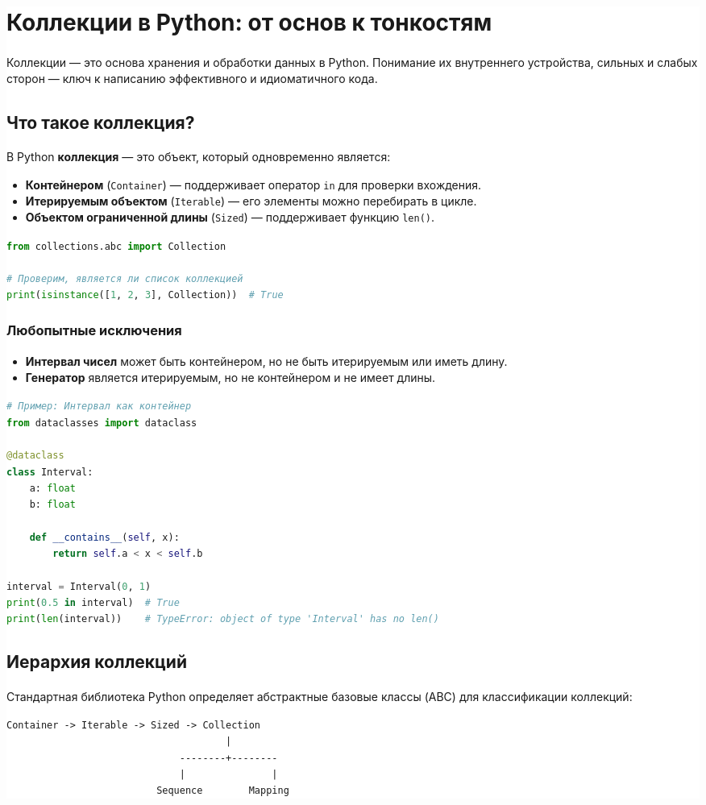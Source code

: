 # Коллекции в Python: от основ к тонкостям

Коллекции — это основа хранения и обработки данных в Python. Понимание их внутреннего устройства, сильных и слабых сторон — ключ к написанию эффективного и идиоматичного кода.

## Что такое коллекция?

В Python **коллекция** — это объект, который одновременно является:
- **Контейнером** (`Container`) — поддерживает оператор `in` для проверки вхождения.
- **Итерируемым объектом** (`Iterable`) — его элементы можно перебирать в цикле.
- **Объектом ограниченной длины** (`Sized`) — поддерживает функцию `len()`.

```python
from collections.abc import Collection

# Проверим, является ли список коллекцией
print(isinstance([1, 2, 3], Collection))  # True
```

### Любопытные исключения

- **Интервал чисел** может быть контейнером, но не быть итерируемым или иметь длину.
- **Генератор** является итерируемым, но не контейнером и не имеет длины.

```python
# Пример: Интервал как контейнер
from dataclasses import dataclass

@dataclass
class Interval:
    a: float
    b: float

    def __contains__(self, x):
        return self.a < x < self.b

interval = Interval(0, 1)
print(0.5 in interval)  # True
print(len(interval))    # TypeError: object of type 'Interval' has no len()
```

## Иерархия коллекций

Стандартная библиотека Python определяет абстрактные базовые классы (ABC) для классификации коллекций:

```
Container -> Iterable -> Sized -> Collection
                                      |
                              --------+--------
                              |               |
                          Sequence        Mapping
```
